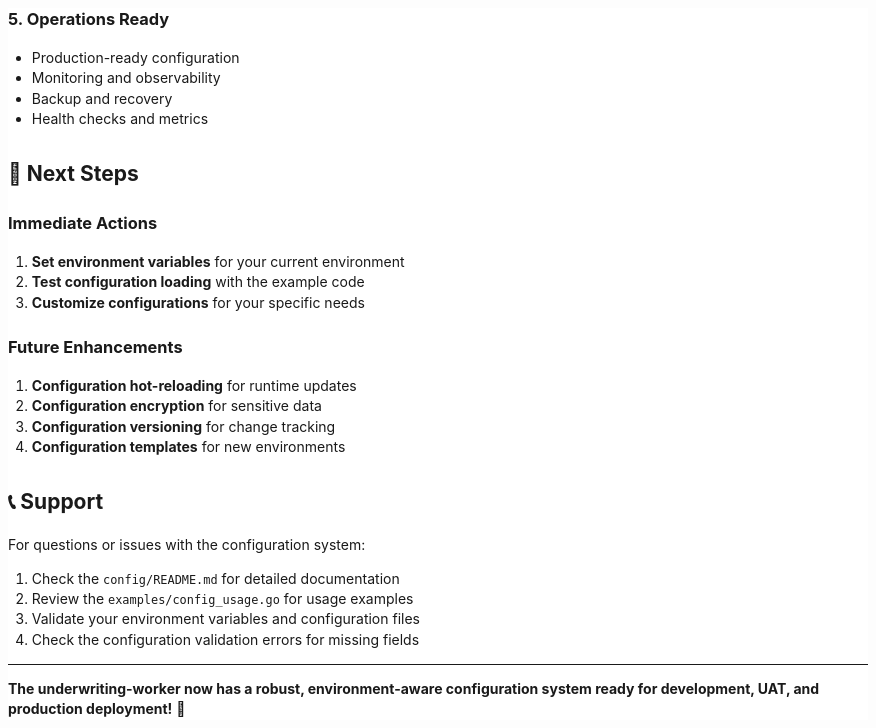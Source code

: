 ### **5. Operations Ready**
- Production-ready configuration
- Monitoring and observability
- Backup and recovery
- Health checks and metrics

## 🚀 Next Steps

### **Immediate Actions**
1. **Set environment variables** for your current environment
2. **Test configuration loading** with the example code
3. **Customize configurations** for your specific needs

### **Future Enhancements**
1. **Configuration hot-reloading** for runtime updates
2. **Configuration encryption** for sensitive data
3. **Configuration versioning** for change tracking
4. **Configuration templates** for new environments

## 📞 Support

For questions or issues with the configuration system:
1. Check the `config/README.md` for detailed documentation
2. Review the `examples/config_usage.go` for usage examples
3. Validate your environment variables and configuration files
4. Check the configuration validation errors for missing fields

---

**The underwriting-worker now has a robust, environment-aware configuration system ready for development, UAT, and production deployment!** 🎉
